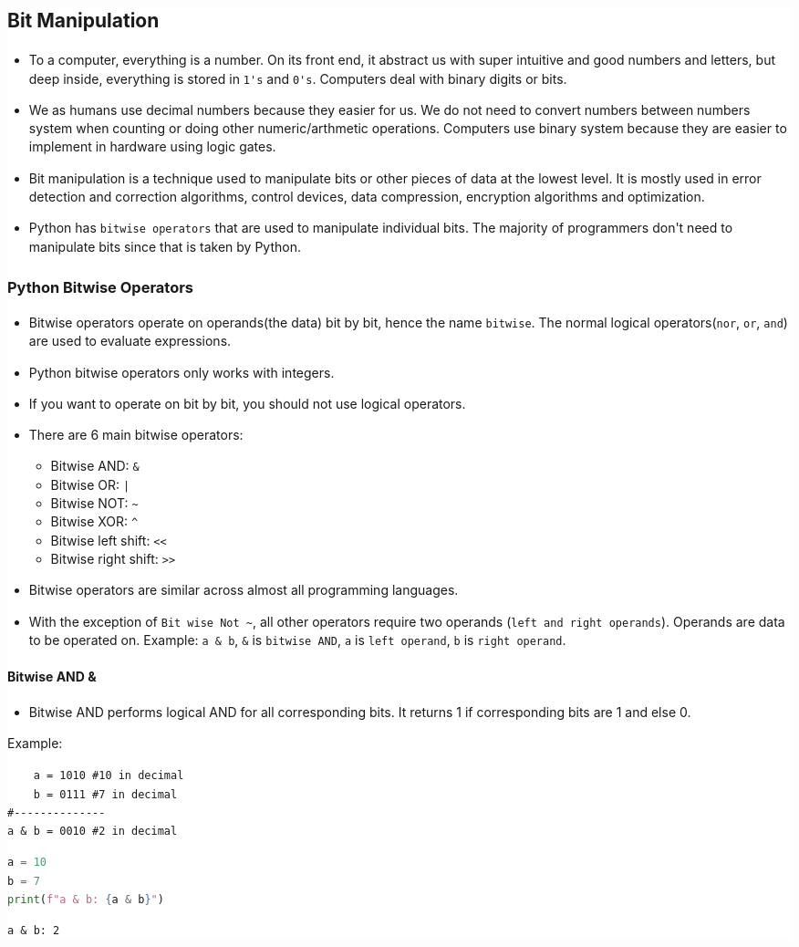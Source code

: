 ## Bit Manipulation

* To a computer, everything is a number. On its front end, it abstract us with super intuitive and good numbers and letters, but deep inside, everything is stored in `1's` and `0's`. Computers deal with binary digits or bits.

* We as humans use decimal numbers because they easier for us. We do not need to convert numbers between numbers system when counting or doing other numeric/arthmetic operations. Computers use binary system because they are easier to implement in hardware using logic gates.

* Bit manipulation is a technique used to manipulate bits or other pieces of data at the lowest level. It is mostly used in error detection and correction algorithms, control devices, data compression, encryption algorithms and optimization.

* Python has `bitwise operators` that are used to manipulate individual bits. The majority of programmers don't need to manipulate bits since that is taken by Python.

### Python Bitwise Operators

* Bitwise operators operate on operands(the data) bit by bit, hence the name `bitwise`. The normal logical operators(`nor`, `or`, `and`) are used to evaluate expressions.

* Python bitwise operators only works with integers.

* If you want to operate on bit by bit, you should not use logical operators.

* There are 6 main bitwise operators:
  * Bitwise AND: `&`
  * Bitwise OR: `|`
  * Bitwise NOT: `~`
  * Bitwise XOR: `^`
  * Bitwise left shift: `<<`
  * Bitwise right shift: `>>`

* Bitwise operators are similar across almost all programming languages. 
  
* With the exception of `Bit wise Not ~`, all other operators require two operands (`left and right operands`). Operands are data to be operated on. Example: `a & b`, `&` is `bitwise AND`, `a` is `left operand`, `b` is `right operand`.

#### Bitwise AND &

* Bitwise AND performs logical AND for all corresponding bits. It returns 1 if corresponding bits are 1 and else 0. 

Example:

```
    a = 1010 #10 in decimal
    b = 0111 #7 in decimal
#--------------
a & b = 0010 #2 in decimal
```
```python
a = 10 
b = 7
print(f"a & b: {a & b}")
```
```
a & b: 2
```
